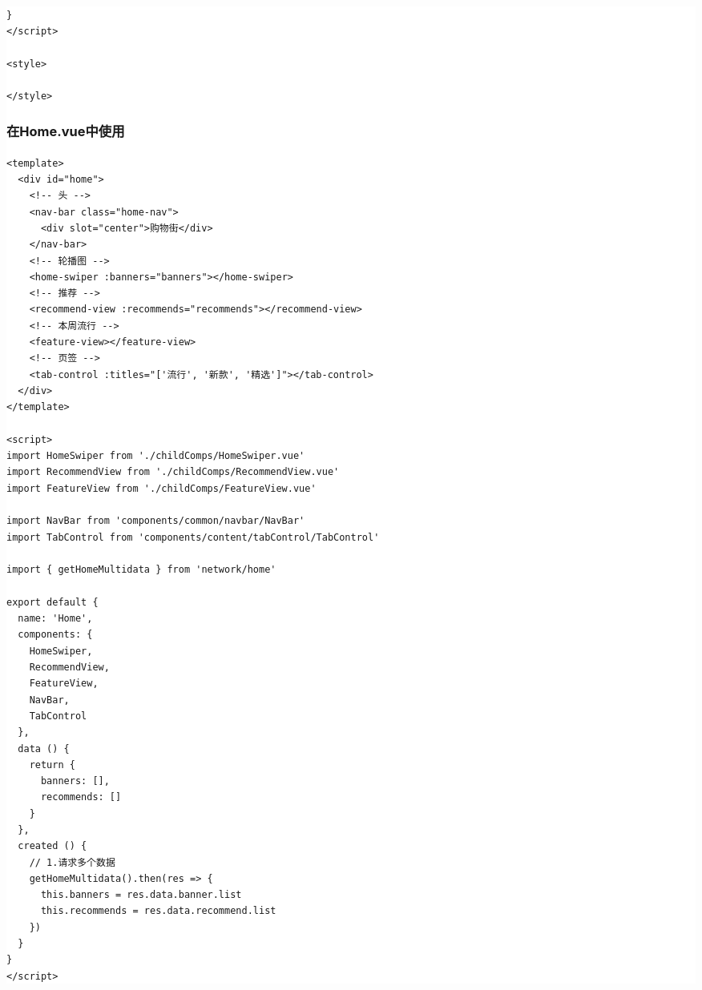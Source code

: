 ```vue
}
</script>

<style>

</style>

```

### 在Home.vue中使用

```vue
<template>
  <div id="home">
    <!-- 头 -->
    <nav-bar class="home-nav">
      <div slot="center">购物街</div>
    </nav-bar>
    <!-- 轮播图 -->
    <home-swiper :banners="banners"></home-swiper>
    <!-- 推荐 -->
    <recommend-view :recommends="recommends"></recommend-view>
    <!-- 本周流行 -->
    <feature-view></feature-view>
    <!-- 页签 -->
    <tab-control :titles="['流行', '新款', '精选']"></tab-control>
  </div>
</template>

<script>
import HomeSwiper from './childComps/HomeSwiper.vue'
import RecommendView from './childComps/RecommendView.vue'
import FeatureView from './childComps/FeatureView.vue'

import NavBar from 'components/common/navbar/NavBar'
import TabControl from 'components/content/tabControl/TabControl'

import { getHomeMultidata } from 'network/home'

export default {
  name: 'Home',
  components: {
    HomeSwiper,
    RecommendView,
    FeatureView,
    NavBar,
    TabControl
  },
  data () {
    return {
      banners: [],
      recommends: []
    }
  },
  created () {
    // 1.请求多个数据
    getHomeMultidata().then(res => {
      this.banners = res.data.banner.list
      this.recommends = res.data.recommend.list
    })
  }
}
</script>
```